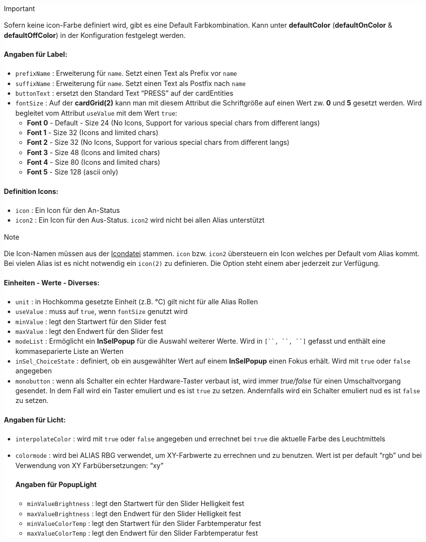 > [!IMPORTANT]  
> Sofern keine icon-Farbe definiert wird, gibt es eine Default Farbkombination. Kann unter **defaultColor** (**defaultOnColor** & **defaultOffColor**) in der Konfiguration festgelegt werden.  
  
#### Angaben für Label:
* `prefixName` : Erweiterung für `name`. Setzt einen Text als Prefix vor  `name`
* `suffixName` : Erweiterung für `name`. Setzt einen Text als Postfix nach  `name` 
* `buttonText` : ersetzt den Standard Text “PRESS” auf der cardEntities 
* `fontSize` : Auf der **cardGrid(2)** kann man mit diesem Attribut die Schriftgröße auf  einen Wert zw. **0** und **5** gesetzt werden. Wird begleitet vom Attribut `useValue` mit dem Wert `true`:    
  * **Font 0** - Default - Size 24 (No Icons, Support for various special chars from different langs)
  * **Font 1** - Size 32 (Icons and limited chars)  
  * **Font 2** - Size 32 (No Icons, Support for various special chars from different langs)  
  * **Font 3** - Size 48 (Icons and limited chars)  
  * **Font 4** - Size 80 (Icons and limited chars)  
  * **Font 5** - Size 128 (ascii only)  
  
#### Definition Icons:
* `icon` : Ein Icon für den An-Status
* `icon2` : Ein Icon für den Aus-Status. `icon2` wird nicht bei allen Alias unterstützt
 
> [!NOTE]  
> Die Icon-Namen müssen aus der [Icondatei](https://htmlpreview.github.io/?https://github.com/jobr99/Generate-HASP-Fonts/blob/master/cheatsheet.html) stammen. `icon` bzw. `icon2` übersteuern ein Icon welches per Default vom Alias kommt. Bei vielen Alias ist es nicht notwendig ein `icon(2)` zu definieren. Die Option steht einem aber jederzeit zur Verfügung.  
  
#### Einheiten - Werte - Diverses:
* `unit` :  in Hochkomma gesetzte Einheit (z.B. °C) gilt nicht für alle Alias Rollen
* `useValue` :  muss auf `true`, wenn `fontSize` genutzt wird
* `minValue` :  legt den Startwert für den Slider fest
* `maxValue` :  legt den Endwert für den Slider fest
* `modeList` :  Ermöglicht ein **InSelPopup** für die Auswahl weiterer Werte. Wird in `[``, ``, ``]` gefasst und enthält eine kommaseparierte Liste an Werten 
* `inSel_ChoiceState` : definiert, ob ein ausgewählter Wert auf einem **InSelPopup** einen Fokus erhält. Wird mit `true` oder `false`angegeben
* `monobutton` : wenn als Schalter ein echter Hardware-Taster verbaut ist, wird immer _true/false_ für einen Umschaltvorgang gesendet. In dem Fall wird ein Taster emuliert und es ist `true` zu setzen. Andernfalls wird ein Schalter emuliert nud es ist `false` zu setzen. 
  
#### Angaben für Licht:  
* `interpolateColor` :  wird mit  `true` oder `false` angegeben und errechnet bei `true` die aktuelle Farbe des Leuchtmittels  
* `colormode` :  wird bei ALIAS RBG verwendet, um XY-Farbwerte zu errechnen und zu benutzen. Wert ist per default “rgb” und bei Verwendung von XY Farbübersetzungen: “xy”
  
  #### Angaben für PopupLight  
  * `minValueBrightness` :  legt den Startwert für den Slider Helligkeit fest
  * `maxValueBrightness` :  legt den Endwert für den Slider Helligkeit fest
  * `minValueColorTemp` :  legt den Startwert für den Slider Farbtemperatur fest
  * `maxValueColorTemp` :  legt den Endwert für den Slider Farbtemperatur fest
  